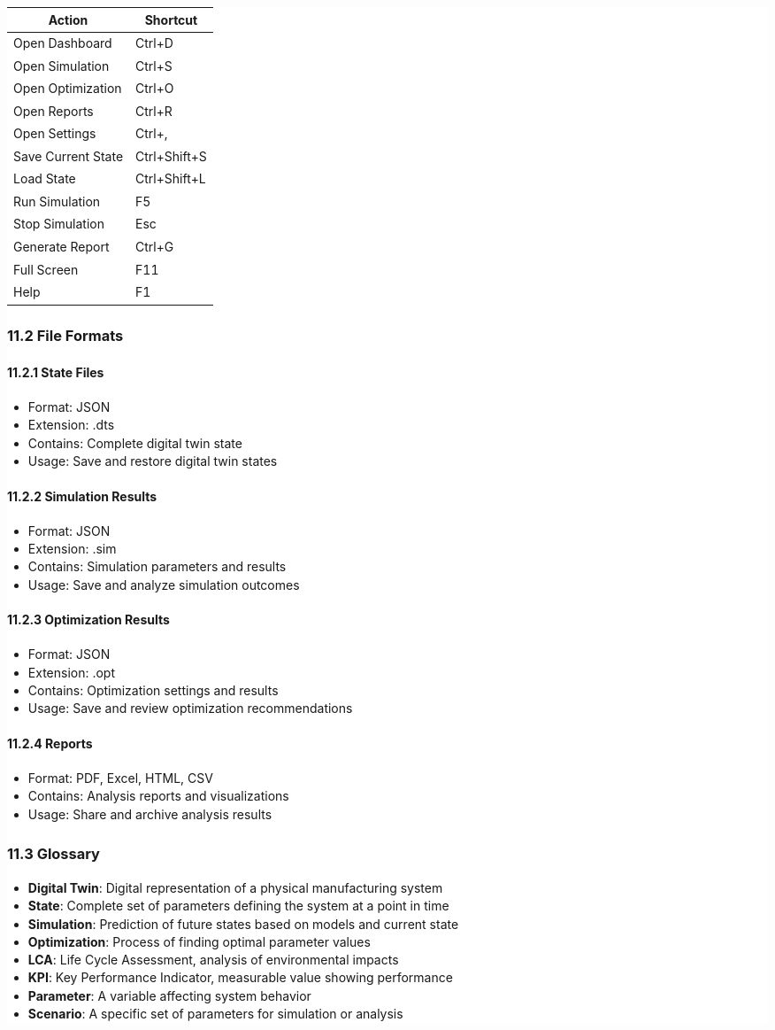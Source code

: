 | Action | Shortcut |
|--------|----------|
| Open Dashboard | Ctrl+D |
| Open Simulation | Ctrl+S |
| Open Optimization | Ctrl+O |
| Open Reports | Ctrl+R |
| Open Settings | Ctrl+, |
| Save Current State | Ctrl+Shift+S |
| Load State | Ctrl+Shift+L |
| Run Simulation | F5 |
| Stop Simulation | Esc |
| Generate Report | Ctrl+G |
| Full Screen | F11 |
| Help | F1 |

### 11.2 File Formats

#### 11.2.1 State Files
- Format: JSON
- Extension: .dts
- Contains: Complete digital twin state
- Usage: Save and restore digital twin states

#### 11.2.2 Simulation Results
- Format: JSON
- Extension: .sim
- Contains: Simulation parameters and results
- Usage: Save and analyze simulation outcomes

#### 11.2.3 Optimization Results
- Format: JSON
- Extension: .opt
- Contains: Optimization settings and results
- Usage: Save and review optimization recommendations

#### 11.2.4 Reports
- Format: PDF, Excel, HTML, CSV
- Contains: Analysis reports and visualizations
- Usage: Share and archive analysis results

### 11.3 Glossary

- **Digital Twin**: Digital representation of a physical manufacturing system
- **State**: Complete set of parameters defining the system at a point in time
- **Simulation**: Prediction of future states based on models and current state
- **Optimization**: Process of finding optimal parameter values
- **LCA**: Life Cycle Assessment, analysis of environmental impacts
- **KPI**: Key Performance Indicator, measurable value showing performance
- **Parameter**: A variable affecting system behavior
- **Scenario**: A specific set of parameters for simulation or analysis
